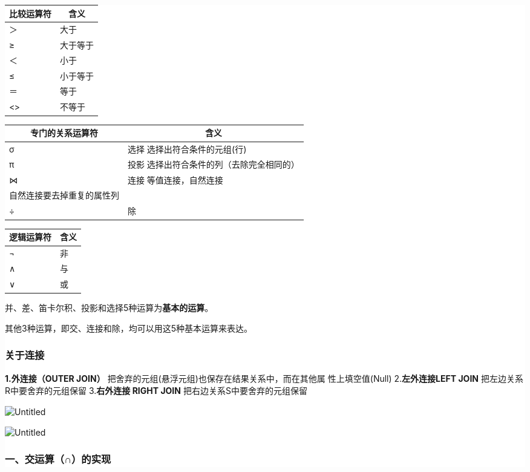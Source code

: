 | **比较运算符** | 含义     |
| -------------------- | -------- |
| ＞                   | 大于     |
| ≥                   | 大于等于 |
| ＜                   | 小于     |
| ≤                   | 小于等于 |
| ＝                   | 等于     |
| <>                   | 不等于   |

| **专门的关系运算符** | 含义                                         |
| -------------------------- | -------------------------------------------- |
| σ                         | 选择    选择出符合条件的元组(行)             |
| π                         | 投影    选择出符合条件的列（去除完全相同的） |
| ⋈                         | 连接    等值连接，自然连接                   |
| 自然连接要去掉重复的属性列 |                                              |
| ÷                         | 除                                           |

| 逻辑运算符 | 含义 |
| ---------- | ---- |
| ¬         | 非   |
| ∧         | 与   |
| ∨         | 或   |

并、差、笛卡尔积、投影和选择5种运算为**基本的运算**。

其他3种运算，即交、连接和除，均可以用这5种基本运算来表达。

### 关于连接

**1.外连接（OUTER JOIN）**
把舍弃的元组(悬浮元组)也保存在结果关系中，而在其他属
性上填空值(Null)
2.**左外连接LEFT JOIN**
把左边关系R中要舍弃的元组保留
3.**右外连接 RIGHT JOIN**
把右边关系S中要舍弃的元组保留

![Untitled]({{site.baseurl}}/img/in-post/2025-03-12-数据库系统概论/image%2019.png)

![Untitled]({{site.baseurl}}/img/in-post/2025-03-12-数据库系统概论/image%2020.png)

### **一、交运算（∩）的实现**
